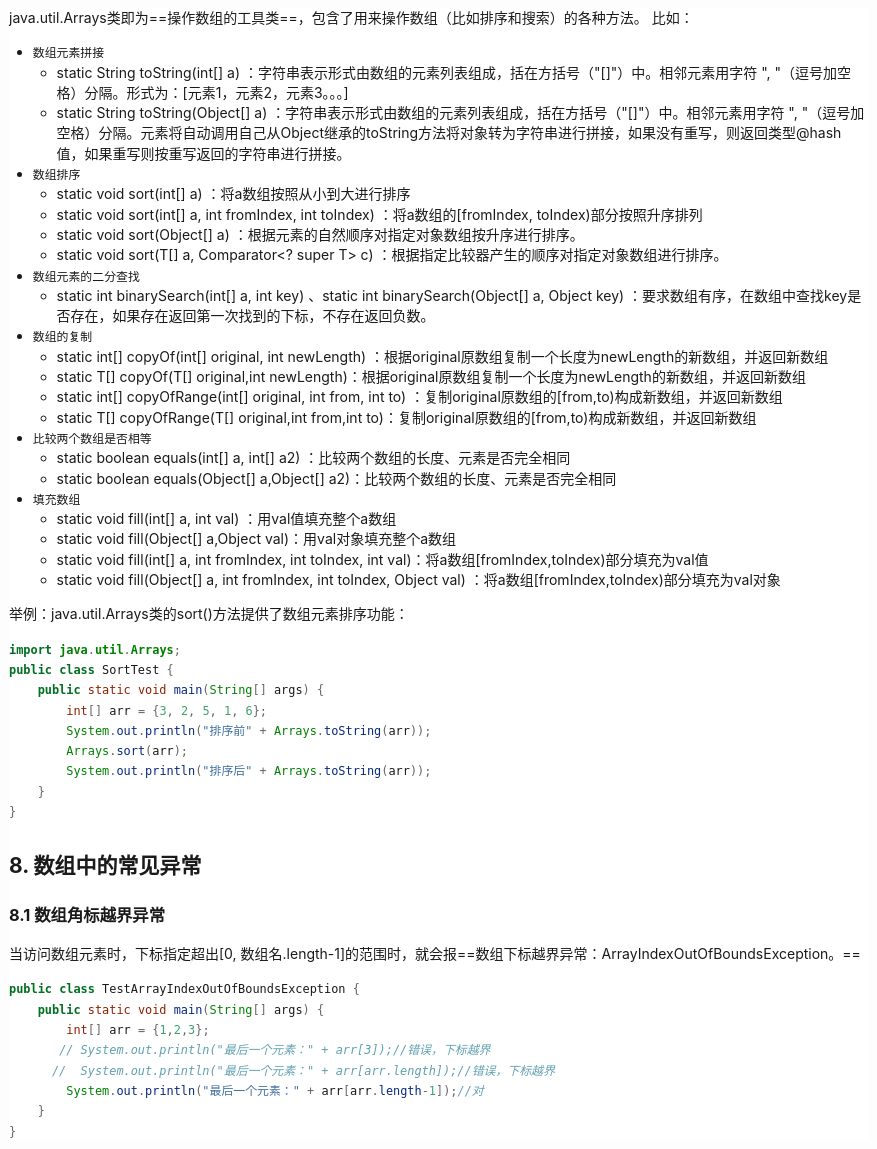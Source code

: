 java.util.Arrays类即为==操作数组的工具类==，包含了用来操作数组（比如排序和搜索）的各种方法。 比如：

* `数组元素拼接`
  * static String toString(int[] a) ：字符串表示形式由数组的元素列表组成，括在方括号（"[]"）中。相邻元素用字符 ", "（逗号加空格）分隔。形式为：[元素1，元素2，元素3。。。]
  * static String toString(Object[] a) ：字符串表示形式由数组的元素列表组成，括在方括号（"[]"）中。相邻元素用字符 ", "（逗号加空格）分隔。元素将自动调用自己从Object继承的toString方法将对象转为字符串进行拼接，如果没有重写，则返回类型@hash值，如果重写则按重写返回的字符串进行拼接。
* `数组排序`
  * static void sort(int[] a) ：将a数组按照从小到大进行排序
  * static void sort(int[] a, int fromIndex, int toIndex) ：将a数组的[fromIndex, toIndex)部分按照升序排列
  * static void sort(Object[] a) ：根据元素的自然顺序对指定对象数组按升序进行排序。
  * static <T> void sort(T[] a, Comparator<? super T> c) ：根据指定比较器产生的顺序对指定对象数组进行排序。
* `数组元素的二分查找`
  * static int binarySearch(int[] a, int key)  、static int binarySearch(Object[] a, Object key) ：要求数组有序，在数组中查找key是否存在，如果存在返回第一次找到的下标，不存在返回负数。
* `数组的复制`
  * static int[] copyOf(int[] original, int newLength)  ：根据original原数组复制一个长度为newLength的新数组，并返回新数组
  * static <T> T[] copyOf(T[] original,int newLength)：根据original原数组复制一个长度为newLength的新数组，并返回新数组
  * static int[] copyOfRange(int[] original, int from, int to) ：复制original原数组的[from,to)构成新数组，并返回新数组
  * static <T> T[] copyOfRange(T[] original,int from,int to)：复制original原数组的[from,to)构成新数组，并返回新数组
* `比较两个数组是否相等`
  * static boolean equals(int[] a, int[] a2) ：比较两个数组的长度、元素是否完全相同
  * static boolean equals(Object[] a,Object[] a2)：比较两个数组的长度、元素是否完全相同
* `填充数组`
  * static void fill(int[] a, int val) ：用val值填充整个a数组
  * static void fill(Object[] a,Object val)：用val对象填充整个a数组
  * static void fill(int[] a, int fromIndex, int toIndex, int val)：将a数组[fromIndex,toIndex)部分填充为val值
  * static void fill(Object[] a, int fromIndex, int toIndex, Object val) ：将a数组[fromIndex,toIndex)部分填充为val对象

举例：java.util.Arrays类的sort()方法提供了数组元素排序功能：

```java
import java.util.Arrays;
public class SortTest {
	public static void main(String[] args) {
		int[] arr = {3, 2, 5, 1, 6};
        System.out.println("排序前" + Arrays.toString(arr));
        Arrays.sort(arr);
        System.out.println("排序后" + Arrays.toString(arr));
	}
}

```

##  8. 数组中的常见异常

### 8.1 数组角标越界异常

当访问数组元素时，下标指定超出[0, 数组名.length-1]的范围时，就会报==数组下标越界异常：ArrayIndexOutOfBoundsException。==

```java
public class TestArrayIndexOutOfBoundsException {
    public static void main(String[] args) {
        int[] arr = {1,2,3};
       // System.out.println("最后一个元素：" + arr[3]);//错误，下标越界
      //  System.out.println("最后一个元素：" + arr[arr.length]);//错误，下标越界
        System.out.println("最后一个元素：" + arr[arr.length-1]);//对
    }
}

```
